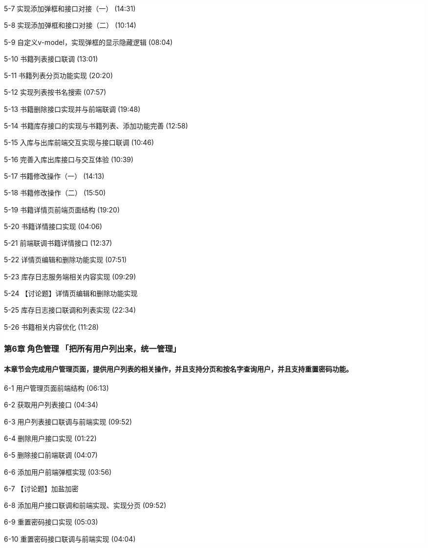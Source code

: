 5-7 实现添加弹框和接口对接（一） (14:31)

5-8 实现添加弹框和接口对接（二） (10:14)

5-9 自定义v-model，实现弹框的显示隐藏逻辑 (08:04)

5-10 书籍列表接口联调 (13:01)

5-11 书籍列表分页功能实现 (20:20)

5-12 实现列表按书名搜索 (07:57)

5-13 书籍删除接口实现并与前端联调 (19:48)

5-14 书籍库存接口的实现与书籍列表、添加功能完善 (12:58)

5-15 入库与出库前端交互实现与接口联调 (10:46)

5-16 完善入库出库接口与交互体验 (10:39)

5-17 书籍修改操作（一） (14:13)

5-18 书籍修改操作（二） (15:50)

5-19 书籍详情页前端页面结构 (19:20)

5-20 书籍详情接口实现 (04:06)

5-21 前端联调书籍详情接口 (12:37)

5-22 详情页编辑和删除功能实现 (07:51)

5-23 库存日志服务端相关内容实现 (09:29)

5-24 【讨论题】详情页编辑和删除功能实现

5-25 库存日志接口联调和列表实现 (22:34)

5-26 书籍相关内容优化 (11:28)


### 第6章 角色管理 「把所有用户列出来，统一管理」

#### 本章节会完成用户管理页面，提供用户列表的相关操作，并且支持分页和按名字查询用户，并且支持重置密码功能。
6-1 用户管理页面前端结构 (06:13)

6-2 获取用户列表接口 (04:34)

6-3 用户列表接口联调与前端实现 (09:52)

6-4 删除用户接口实现 (01:22)

6-5 删除接口前端联调 (04:07)

6-6 添加用户前端弹框实现 (03:56)

6-7 【讨论题】加盐加密

6-8 添加用户接口联调和前端实现、实现分页 (09:52)

6-9 重置密码接口实现 (05:03)

6-10 重置密码接口联调与前端实现 (04:04)

